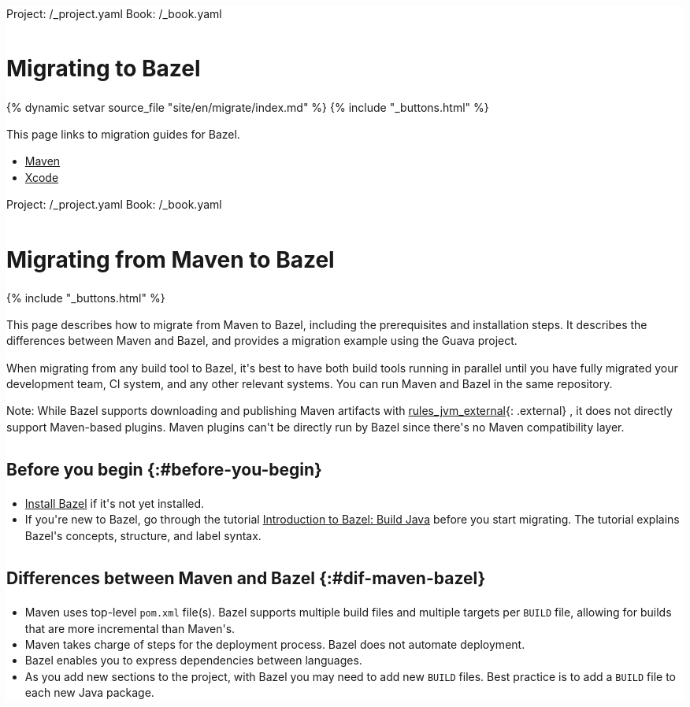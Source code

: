 Project: /_project.yaml
Book: /_book.yaml

# Migrating to Bazel

{% dynamic setvar source_file "site/en/migrate/index.md" %}
{% include "_buttons.html" %}

This page links to migration guides for Bazel.

*  [Maven](/migrate/maven)
*  [Xcode](/migrate/xcode)


Project: /_project.yaml
Book: /_book.yaml

# Migrating from Maven to Bazel

{% include "_buttons.html" %}

This page describes how to migrate from Maven to Bazel, including the
prerequisites and installation steps. It describes the differences between Maven
and Bazel, and provides a migration example using the Guava project.

When migrating from any build tool to Bazel, it's best to have both build tools
running in parallel until you have fully migrated your development team, CI
system, and any other relevant systems. You can run Maven and Bazel in the same
repository.

Note: While Bazel supports downloading and publishing Maven artifacts with
[rules_jvm_external](https://github.com/bazelbuild/rules_jvm_external){: .external}
, it does not directly support Maven-based plugins. Maven plugins can't be
directly run by Bazel since there's no Maven compatibility layer.

## Before you begin {:#before-you-begin}

*   [Install Bazel](/install) if it's not yet installed.
*   If you're new to Bazel, go through the tutorial [Introduction to Bazel:
    Build Java](/start/java) before you start migrating. The tutorial explains
    Bazel's concepts, structure, and label syntax.

## Differences between Maven and Bazel {:#dif-maven-bazel}

*   Maven uses top-level `pom.xml` file(s). Bazel supports multiple build files
    and multiple targets per `BUILD` file, allowing for builds that are more
    incremental than Maven's.
*   Maven takes charge of steps for the deployment process. Bazel does not
    automate deployment.
*   Bazel enables you to express dependencies between languages.
*   As you add new sections to the project, with Bazel you may need to add new
    `BUILD` files. Best practice is to add a `BUILD` file to each new Java
    package.

